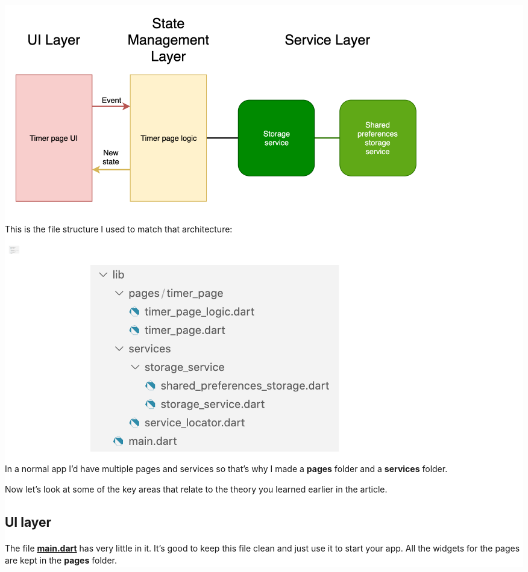![img](assets/67.Flutter状态管理/1*quTatdh7S649I7ZiXawnNA-20211110130342072.png)

This is the file structure I used to match that architecture:

![img](assets/67.Flutter状态管理/1*33m7xosBL7yQTBqc63b5eA.png)

![img](assets/67.Flutter状态管理/1*33m7xosBL7yQTBqc63b5eA-20211110130342384.png)

In a normal app I’d have multiple pages and services so that’s why I made a **pages** folder and a **services** folder.

Now let’s look at some of the key areas that relate to the theory you learned earlier in the article.

## UI layer

The file [**main.dart**](https://github.com/suragch/minimalist_state_management_timer_app/blob/master/lib/main.dart) has very little in it. It’s good to keep this file clean and just use it to start your app. All the widgets for the pages are kept in the **pages** folder.
